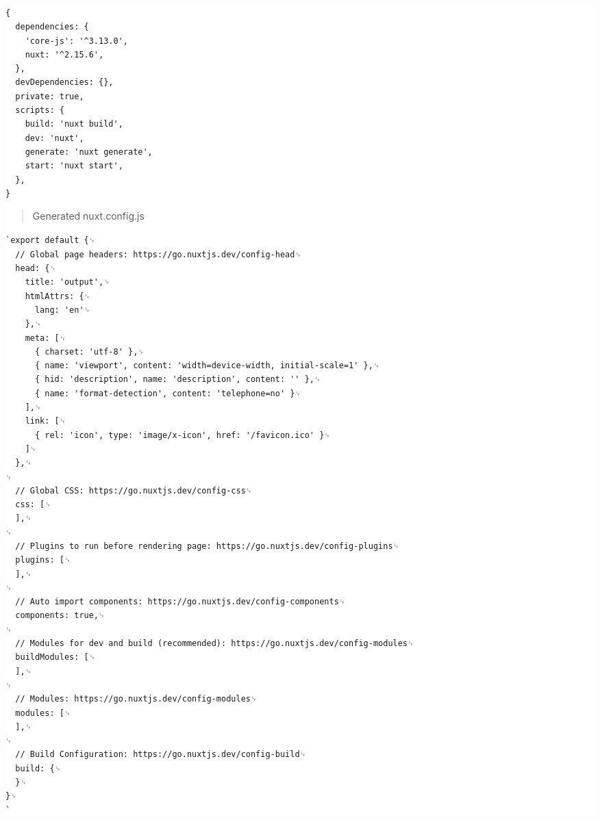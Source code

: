     {
      dependencies: {
        'core-js': '^3.13.0',
        nuxt: '^2.15.6',
      },
      devDependencies: {},
      private: true,
      scripts: {
        build: 'nuxt build',
        dev: 'nuxt',
        generate: 'nuxt generate',
        start: 'nuxt start',
      },
    }

> Generated nuxt.config.js

    `export default {␊
      // Global page headers: https://go.nuxtjs.dev/config-head␊
      head: {␊
        title: 'output',␊
        htmlAttrs: {␊
          lang: 'en'␊
        },␊
        meta: [␊
          { charset: 'utf-8' },␊
          { name: 'viewport', content: 'width=device-width, initial-scale=1' },␊
          { hid: 'description', name: 'description', content: '' },␊
          { name: 'format-detection', content: 'telephone=no' }␊
        ],␊
        link: [␊
          { rel: 'icon', type: 'image/x-icon', href: '/favicon.ico' }␊
        ]␊
      },␊
    ␊
      // Global CSS: https://go.nuxtjs.dev/config-css␊
      css: [␊
      ],␊
    ␊
      // Plugins to run before rendering page: https://go.nuxtjs.dev/config-plugins␊
      plugins: [␊
      ],␊
    ␊
      // Auto import components: https://go.nuxtjs.dev/config-components␊
      components: true,␊
    ␊
      // Modules for dev and build (recommended): https://go.nuxtjs.dev/config-modules␊
      buildModules: [␊
      ],␊
    ␊
      // Modules: https://go.nuxtjs.dev/config-modules␊
      modules: [␊
      ],␊
    ␊
      // Build Configuration: https://go.nuxtjs.dev/config-build␊
      build: {␊
      }␊
    }␊
    `
